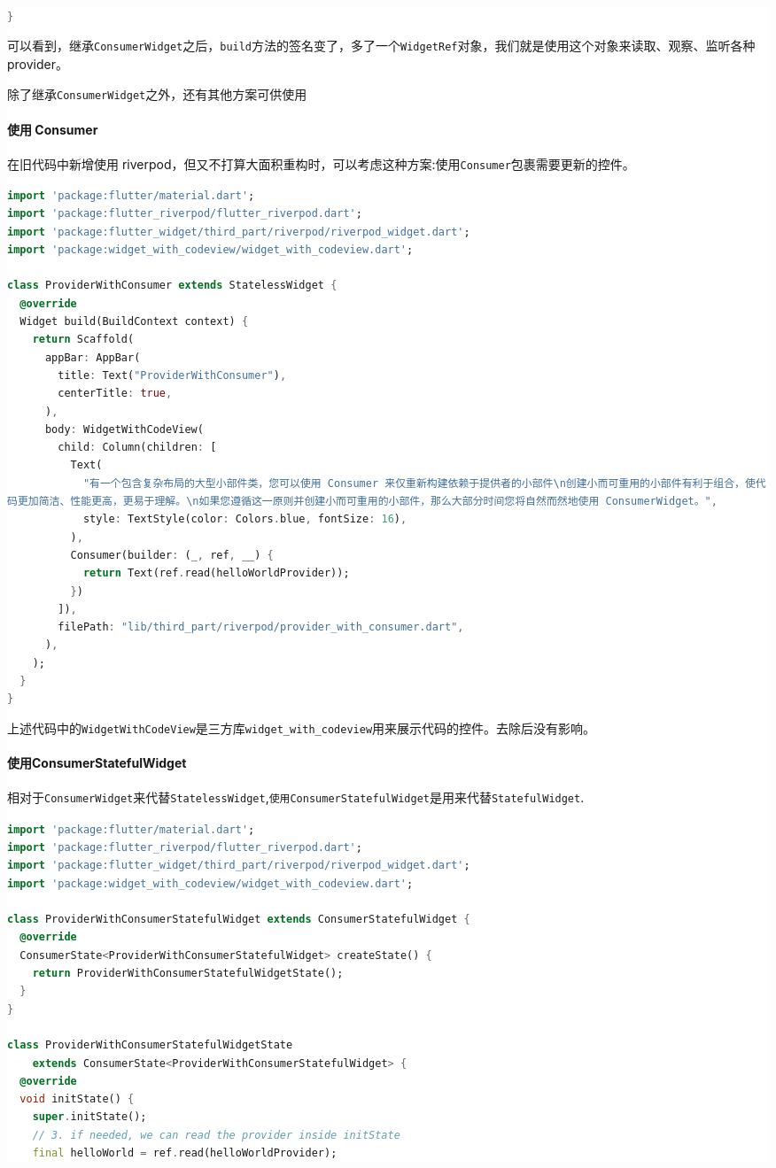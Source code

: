``` dart
}
```
可以看到，继承`ConsumerWidget`之后，`build`方法的签名变了，多了一个`WidgetRef`对象，我们就是使用这个对象来读取、观察、监听各种 provider。

除了继承`ConsumerWidget`之外，还有其他方案可供使用

#### 使用 Consumer
在旧代码中新增使用 riverpod，但又不打算大面积重构时，可以考虑这种方案:使用`Consumer`包裹需要更新的控件。

``` dart
import 'package:flutter/material.dart';
import 'package:flutter_riverpod/flutter_riverpod.dart';
import 'package:flutter_widget/third_part/riverpod/riverpod_widget.dart';
import 'package:widget_with_codeview/widget_with_codeview.dart';

class ProviderWithConsumer extends StatelessWidget {
  @override
  Widget build(BuildContext context) {
    return Scaffold(
      appBar: AppBar(
        title: Text("ProviderWithConsumer"),
        centerTitle: true,
      ),
      body: WidgetWithCodeView(
        child: Column(children: [
          Text(
            "有一个包含复杂布局的大型小部件类，您可以使用 Consumer 来仅重新构建依赖于提供者的小部件\n创建小而可重用的小部件有利于组合，使代码更加简洁、性能更高，更易于理解。\n如果您遵循这一原则并创建小而可重用的小部件，那么大部分时间您将自然而然地使用 ConsumerWidget。",
            style: TextStyle(color: Colors.blue, fontSize: 16),
          ),
          Consumer(builder: (_, ref, __) {
            return Text(ref.read(helloWorldProvider));
          })
        ]),
        filePath: "lib/third_part/riverpod/provider_with_consumer.dart",
      ),
    );
  }
}
```
上述代码中的`WidgetWithCodeView`是三方库`widget_with_codeview`用来展示代码的控件。去除后没有影响。

#### 使用ConsumerStatefulWidget
相对于`ConsumerWidget`来代替`StatelessWidget`,`使用ConsumerStatefulWidget`是用来代替`StatefulWidget`.

``` dart
import 'package:flutter/material.dart';
import 'package:flutter_riverpod/flutter_riverpod.dart';
import 'package:flutter_widget/third_part/riverpod/riverpod_widget.dart';
import 'package:widget_with_codeview/widget_with_codeview.dart';

class ProviderWithConsumerStatefulWidget extends ConsumerStatefulWidget {
  @override
  ConsumerState<ProviderWithConsumerStatefulWidget> createState() {
    return ProviderWithConsumerStatefulWidgetState();
  }
}

class ProviderWithConsumerStatefulWidgetState
    extends ConsumerState<ProviderWithConsumerStatefulWidget> {
  @override
  void initState() {
    super.initState();
    // 3. if needed, we can read the provider inside initState
    final helloWorld = ref.read(helloWorldProvider);
```